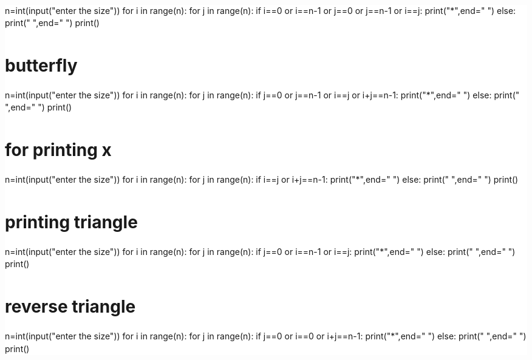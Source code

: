   n=int(input("enter the size"))
for i in range(n):
  for j in range(n):
    if i==0 or i==n-1 or j==0 or j==n-1 or i==j:
      print("*",end=" ")
    else:
      print(" ",end=" ")
  print()

 # butterfly
 
 n=int(input("enter the size"))
for i in range(n):
  for j in range(n):
    if j==0 or j==n-1 or i==j or i+j==n-1:
      print("*",end=" ")
    else:
      print(" ",end=" ")
  print()

  # for printing x

  n=int(input("enter the size"))
for i in range(n):
  for j in range(n):
    if i==j or i+j==n-1:
      print("*",end=" ")
    else:
      print(" ",end=" ")
  print()

  # printing triangle
  n=int(input("enter the size"))
for i in range(n):
  for j in range(n):
    if j==0 or i==n-1 or i==j:
      print("*",end=" ")
    else:
      print(" ",end=" ")
  print()

  # reverse triangle

  n=int(input("enter the size"))
for i in range(n):
  for j in range(n):
    if j==0 or i==0 or i+j==n-1:
      print("*",end=" ")
    else:
      print(" ",end=" ")
  print()
